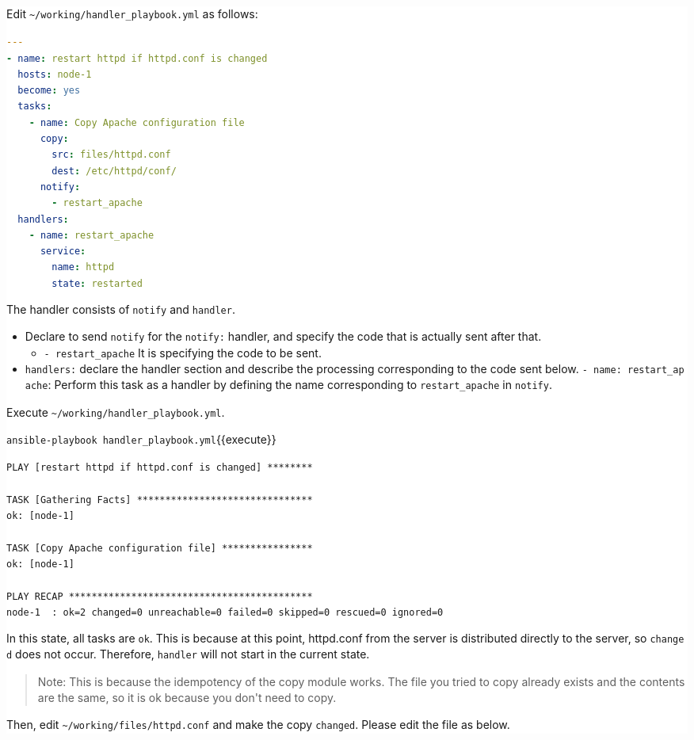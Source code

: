Edit `~/working/handler_playbook.yml` as follows:

```yaml
---
- name: restart httpd if httpd.conf is changed
  hosts: node-1
  become: yes
  tasks:
    - name: Copy Apache configuration file
      copy:
        src: files/httpd.conf
        dest: /etc/httpd/conf/
      notify:
        - restart_apache
  handlers:
    - name: restart_apache
      service:
        name: httpd
        state: restarted
```

The handler consists of `notify` and `handler`.

- Declare to send `notify` for the `notify:` handler, and specify the code that is actually sent after that.
  - `- restart_apache` It is specifying the code to be sent.
- `handlers:` declare the handler section and describe the processing corresponding to the code sent below.
  `- name: restart_apache`: Perform this task as a handler by defining the name corresponding to `restart_apache` in `notify`.

Execute `~/working/handler_playbook.yml`.

`ansible-playbook handler_playbook.yml`{{execute}}

```text
PLAY [restart httpd if httpd.conf is changed] ********

TASK [Gathering Facts] *******************************
ok: [node-1]

TASK [Copy Apache configuration file] ****************
ok: [node-1]

PLAY RECAP *******************************************
node-1  : ok=2 changed=0 unreachable=0 failed=0 skipped=0 rescued=0 ignored=0
```

In this state, all tasks are `ok`. This is because at this point, httpd.conf from the server is distributed directly to the server, so `changed` does not occur. Therefore, `handler` will not start in the current state.

> Note: This is because the idempotency of the copy module works. The file you tried to copy already exists and the contents are the same, so it is ok because you don't need to copy.

Then, edit `~/working/files/httpd.conf` and make the copy `changed`. Please edit the file as below.
